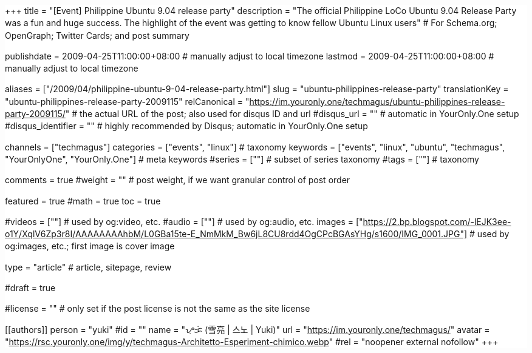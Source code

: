 +++
title = "[Event] Philippine Ubuntu 9.04 release party"
description = "The official Philippine LoCo Ubuntu 9.04 Release Party was a fun and huge success. The highlight of the event was getting to know fellow Ubuntu Linux users"                                                    # For Schema.org; OpenGraph; Twitter Cards; and post summary

publishdate = 2009-04-25T11:00:00+08:00                                        # manually adjust to local timezone
lastmod = 2009-04-25T11:00:00+08:00                                        # manually adjust to local timezone

aliases = ["/2009/04/philippine-ubuntu-9-04-release-party.html"]
slug = "ubuntu-philippines-release-party"
translationKey = "ubuntu-philippines-release-party-2009115"
relCanonical = "https://im.youronly.one/techmagus/ubuntu-philippines-release-party-2009115/"                                                   # the actual URL of the post; also used for disqus ID and url
#disqus_url = ""                                                    # automatic in YourOnly.One setup
#disqus_identifier = ""                                             # highly recommended by Disqus; automatic in YourOnly.One setup

channels = ["techmagus"]
categories = ["events", "linux"]                                                   # taxonomy
keywords = ["events", "linux", "ubuntu", "techmagus", "YourOnlyOne", "YourOnly.One"]                                                     # meta keywords
#series = [""]                                                       # subset of series taxonomy
#tags = [""]                                                         # taxonomy

comments = true
#weight = ""                                                        # post weight, if we want granular control of post order

featured = true
#math = true
toc = true

#videos = [""]                                                       # used by og:video, etc.
#audio = [""]                                                        # used by og:audio, etc.
images = ["https://2.bp.blogspot.com/-lEJK3ee-o1Y/XqlV6Zp3r8I/AAAAAAAAhbM/L0GBa15te-E_NmMkM_Bw6jL8CU8rdd4OgCPcBGAsYHg/s1600/IMG_0001.JPG"]                                                       # used by og:images, etc.; first image is cover image

type = "article"                                                           # article, sitepage, review

#draft = true

#license = ""                                                       # only set if the post license is not the same as the site license

[[authors]]
  person = "yuki"
  #id = ""
  name = "ᜌᜓᜃᜒ (雪亮 | 스노 | Yuki)"
  url = "https://im.youronly.one/techmagus/"
  avatar = "https://rsc.youronly.one/img/y/techmagus-Architetto-Esperiment-chimico.webp"
  #rel = "noopener external nofollow"
+++
